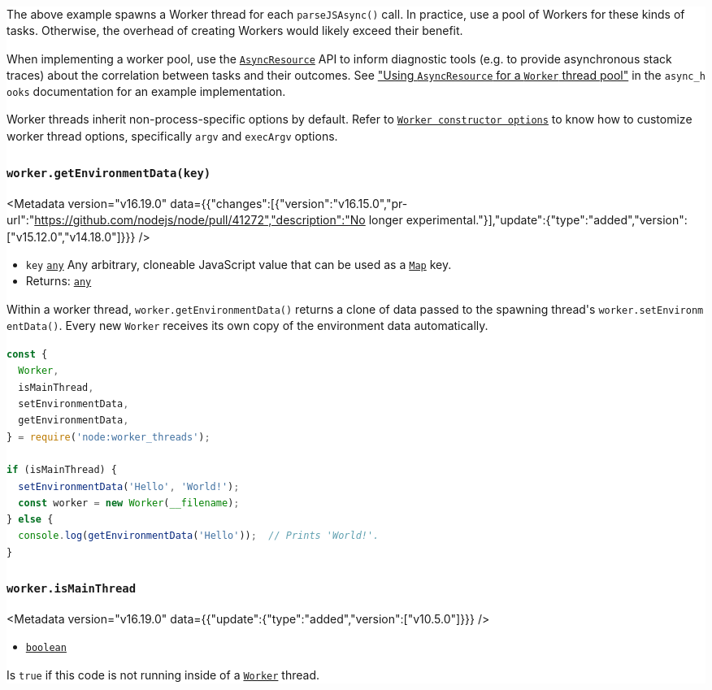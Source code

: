 The above example spawns a Worker thread for each `parseJSAsync()` call. In
practice, use a pool of Workers for these kinds of tasks. Otherwise, the
overhead of creating Workers would likely exceed their benefit.

When implementing a worker pool, use the [`AsyncResource`][] API to inform
diagnostic tools (e.g. to provide asynchronous stack traces) about the
correlation between tasks and their outcomes. See
["Using `AsyncResource` for a `Worker` thread pool"][async-resource-worker-pool]
in the `async_hooks` documentation for an example implementation.

Worker threads inherit non-process-specific options by default. Refer to
[`Worker constructor options`][] to know how to customize worker thread options,
specifically `argv` and `execArgv` options.

### <DataTag tag="M" /> `worker.getEnvironmentData(key)`

<Metadata version="v16.19.0" data={{"changes":[{"version":"v16.15.0","pr-url":"https://github.com/nodejs/node/pull/41272","description":"No longer experimental."}],"update":{"type":"added","version":["v15.12.0","v14.18.0"]}}} />

* `key` [`any`](https://developer.mozilla.org/en-US/docs/Web/JavaScript/Data_structures#Data_types) Any arbitrary, cloneable JavaScript value that can be used as a
  [`Map`](https://developer.mozilla.org/en-US/docs/Web/JavaScript/Reference/Global_Objects/Map) key.
* Returns: [`any`](https://developer.mozilla.org/en-US/docs/Web/JavaScript/Data_structures#Data_types)

Within a worker thread, `worker.getEnvironmentData()` returns a clone
of data passed to the spawning thread's `worker.setEnvironmentData()`.
Every new `Worker` receives its own copy of the environment data
automatically.

```js
const {
  Worker,
  isMainThread,
  setEnvironmentData,
  getEnvironmentData,
} = require('node:worker_threads');

if (isMainThread) {
  setEnvironmentData('Hello', 'World!');
  const worker = new Worker(__filename);
} else {
  console.log(getEnvironmentData('Hello'));  // Prints 'World!'.
}
```

### <DataTag tag="M" /> `worker.isMainThread`

<Metadata version="v16.19.0" data={{"update":{"type":"added","version":["v10.5.0"]}}} />

* [`boolean`](https://developer.mozilla.org/en-US/docs/Web/JavaScript/Data_structures#Boolean_type)

Is `true` if this code is not running inside of a [`Worker`][] thread.


[Addons worker support]: /api/v16/addons#worker-support
[ECMAScript module loader]: /api/v16/esm#data-imports
[HTML structured clone algorithm]: https://developer.mozilla.org/en-US/docs/Web/API/Web_Workers_API/Structured_clone_algorithm
[Signals events]: /api/v16/process#signal-events
[Web Workers]: https://developer.mozilla.org/en-US/docs/Web/API/Web_Workers_API
[`'close'` event]: #event-close
[`'exit'` event]: #event-exit
[`'online'` event]: #event-online
[`--max-old-space-size`]: /api/v16/cli#--max-old-space-sizesize-in-megabytes
[`--max-semi-space-size`]: /api/v16/cli#--max-semi-space-sizesize-in-megabytes
[`ArrayBuffer`]: https://developer.mozilla.org/en-US/docs/Web/JavaScript/Reference/Global_Objects/ArrayBuffer
[`AsyncResource`]: async_hooks.md#class-asyncresource
[`Buffer.allocUnsafe()`]: /api/v16/buffer#static-method-bufferallocunsafesize
[`Buffer`]: /api/v16/buffer
[`ERR_MISSING_MESSAGE_PORT_IN_TRANSFER_LIST`]: /api/v16/errors#err_missing_message_port_in_transfer_list
[`ERR_WORKER_NOT_RUNNING`]: /api/v16/errors#err_worker_not_running
[`EventTarget`]: https://developer.mozilla.org/en-US/docs/Web/API/EventTarget
[`FileHandle`]: /api/v16/fs#class-filehandle
[`MessagePort`]: #class-messageport
[`SharedArrayBuffer`]: https://developer.mozilla.org/en-US/docs/Web/JavaScript/Reference/Global_Objects/SharedArrayBuffer
[`Uint8Array`]: https://developer.mozilla.org/en-US/docs/Web/JavaScript/Reference/Global_Objects/Uint8Array
[`WebAssembly.Module`]: https://developer.mozilla.org/en-US/docs/Web/JavaScript/Reference/Global_Objects/WebAssembly/Module
[`Worker constructor options`]: #new-workerfilename-options
[`Worker`]: #class-worker
[`data:` URL]: https://developer.mozilla.org/en-US/docs/Web/HTTP/Basics_of_HTTP/Data_URIs
[`fs.close()`]: /api/v16/fs#fsclosefd-callback
[`fs.open()`]: /api/v16/fs#fsopenpath-flags-mode-callback
[`markAsUntransferable()`]: #workermarkasuntransferableobject
[`node:cluster` module]: /api/v16/cluster
[`perf_hooks.performance`]: perf_hooks.md#perf_hooksperformance
[`perf_hooks` `eventLoopUtilization()`]: perf_hooks.md#performanceeventlooputilizationutilization1-utilization2
[`port.on('message')`]: #event-message
[`port.onmessage()`]: https://developer.mozilla.org/en-US/docs/Web/API/MessagePort/onmessage
[`port.postMessage()`]: #portpostmessagevalue-transferlist
[`process.abort()`]: /api/v16/process#processabort
[`process.chdir()`]: /api/v16/process#processchdirdirectory
[`process.env`]: /api/v16/process#processenv
[`process.execArgv`]: /api/v16/process#processexecargv
[`process.exit()`]: /api/v16/process#processexitcode
[`process.stderr`]: /api/v16/process#processstderr
[`process.stdin`]: /api/v16/process#processstdin
[`process.stdout`]: /api/v16/process#processstdout
[`process.title`]: /api/v16/process#processtitle
[`require('node:worker_threads').isMainThread`]: #workerismainthread
[`require('node:worker_threads').parentPort.on('message')`]: #event-message
[`require('node:worker_threads').parentPort.postMessage()`]: #workerpostmessagevalue-transferlist
[`require('node:worker_threads').parentPort`]: #workerparentport
[`require('node:worker_threads').threadId`]: #workerthreadid
[`require('node:worker_threads').workerData`]: #workerworkerdata
[`trace_events`]: /api/v16/tracing
[`v8.getHeapSnapshot()`]: v8.md#v8getheapsnapshot
[`vm`]: /api/v16/vm
[`worker.SHARE_ENV`]: #workershare_env
[`worker.on('message')`]: #event-message_1
[`worker.postMessage()`]: #workerpostmessagevalue-transferlist
[`worker.terminate()`]: #workerterminate
[`worker.threadId`]: #workerthreadid_1
[async-resource-worker-pool]: async_context.md#using-asyncresource-for-a-worker-thread-pool
[browser `MessagePort`]: https://developer.mozilla.org/en-US/docs/Web/API/MessagePort
[child processes]: child_process.md
[contextified]: /api/v16/vm#what-does-it-mean-to-contextify-an-object
[v8.serdes]: v8.md#serialization-api